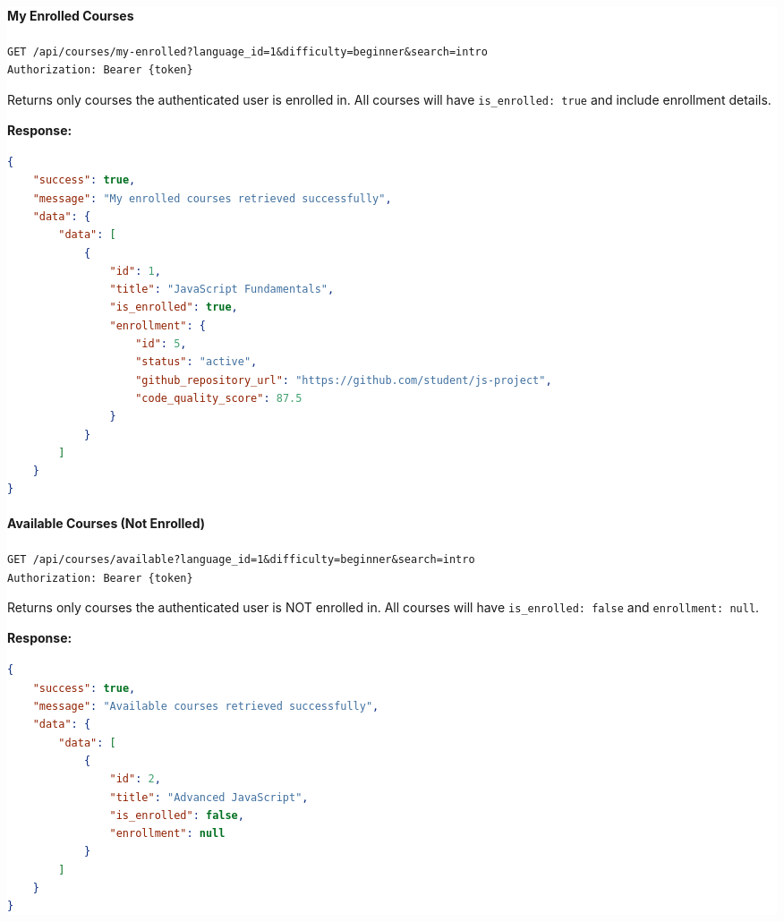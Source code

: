 #### My Enrolled Courses
```http
GET /api/courses/my-enrolled?language_id=1&difficulty=beginner&search=intro
Authorization: Bearer {token}
```

Returns only courses the authenticated user is enrolled in. All courses will have `is_enrolled: true` and include enrollment details.

**Response:**
```json
{
    "success": true,
    "message": "My enrolled courses retrieved successfully",
    "data": {
        "data": [
            {
                "id": 1,
                "title": "JavaScript Fundamentals",
                "is_enrolled": true,
                "enrollment": {
                    "id": 5,
                    "status": "active",
                    "github_repository_url": "https://github.com/student/js-project",
                    "code_quality_score": 87.5
                }
            }
        ]
    }
}
```

#### Available Courses (Not Enrolled)
```http
GET /api/courses/available?language_id=1&difficulty=beginner&search=intro
Authorization: Bearer {token}
```

Returns only courses the authenticated user is NOT enrolled in. All courses will have `is_enrolled: false` and `enrollment: null`.

**Response:**
```json
{
    "success": true,
    "message": "Available courses retrieved successfully",
    "data": {
        "data": [
            {
                "id": 2,
                "title": "Advanced JavaScript",
                "is_enrolled": false,
                "enrollment": null
            }
        ]
    }
}
```
